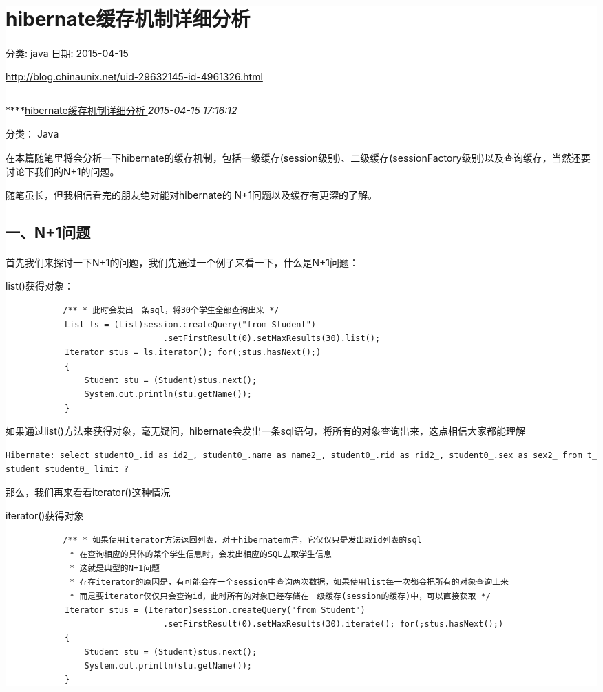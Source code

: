 # hibernate缓存机制详细分析

分类: java
日期: 2015-04-15

 

http://blog.chinaunix.net/uid-29632145-id-4961326.html

------

****[hibernate缓存机制详细分析 ]()*2015-04-15 17:16:12*

分类： Java

在本篇随笔里将会分析一下hibernate的缓存机制，包括一级缓存(session级别)、二级缓存(sessionFactory级别)以及查询缓存，当然还要讨论下我们的N+1的问题。

随笔虽长，但我相信看完的朋友绝对能对hibernate的 N+1问题以及缓存有更深的了解。

## 一、N+1问题

首先我们来探讨一下N+1的问题，我们先通过一个例子来看一下，什么是N+1问题：

list()获得对象：

```
　　　　　　　/** * 此时会发出一条sql，将30个学生全部查询出来 */ 
            List ls = (List)session.createQuery("from Student")
                                .setFirstResult(0).setMaxResults(30).list();
            Iterator stus = ls.iterator(); for(;stus.hasNext();)
            {
                Student stu = (Student)stus.next();
                System.out.println(stu.getName());
            }
```



如果通过list()方法来获得对象，毫无疑问，hibernate会发出一条sql语句，将所有的对象查询出来，这点相信大家都能理解

```
Hibernate: select student0_.id as id2_, student0_.name as name2_, student0_.rid as rid2_, student0_.sex as sex2_ from t_student student0_ limit ?
```

那么，我们再来看看iterator()这种情况

iterator()获得对象

```
　　　　　　　/** * 如果使用iterator方法返回列表，对于hibernate而言，它仅仅只是发出取id列表的sql
             * 在查询相应的具体的某个学生信息时，会发出相应的SQL去取学生信息
             * 这就是典型的N+1问题
             * 存在iterator的原因是，有可能会在一个session中查询两次数据，如果使用list每一次都会把所有的对象查询上来
             * 而是要iterator仅仅只会查询id，此时所有的对象已经存储在一级缓存(session的缓存)中，可以直接获取 */ 
            Iterator stus = (Iterator)session.createQuery("from Student")
                                .setFirstResult(0).setMaxResults(30).iterate(); for(;stus.hasNext();)
            {
                Student stu = (Student)stus.next();
                System.out.println(stu.getName());
            }
```
